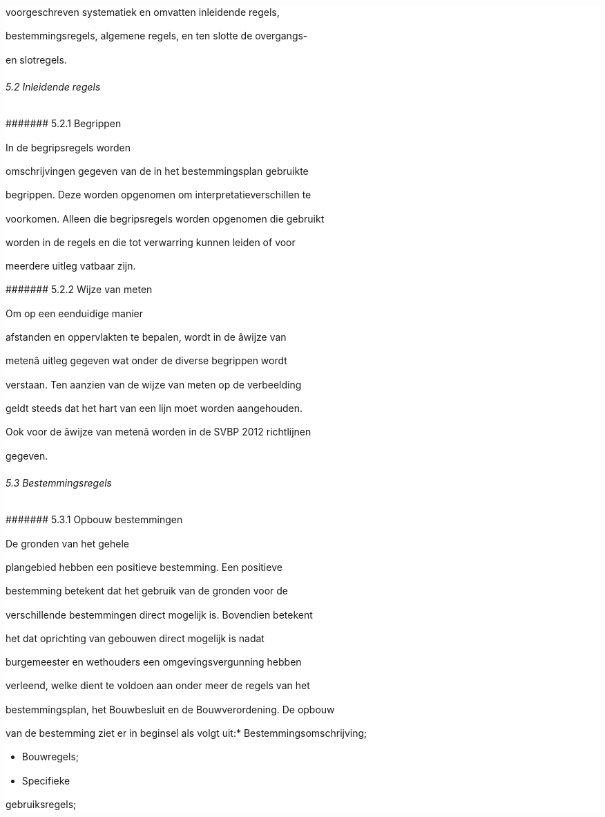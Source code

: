 voorgeschreven systematiek en omvatten inleidende regels,

bestemmingsregels, algemene regels, en ten slotte de overgangs\-

en slotregels.

###### 5\.2 Inleidende regels

####### 5\.2\.1 Begrippen

In de begripsregels worden

omschrijvingen gegeven van de in het bestemmingsplan gebruikte

begrippen. Deze worden opgenomen om interpretatieverschillen te

voorkomen. Alleen die begripsregels worden opgenomen die gebruikt

worden in de regels en die tot verwarring kunnen leiden of voor

meerdere uitleg vatbaar zijn.

####### 5\.2\.2 Wijze van meten

Om op een eenduidige manier

afstanden en oppervlakten te bepalen, wordt in de âwijze van

metenâ uitleg gegeven wat onder de diverse begrippen wordt

verstaan. Ten aanzien van de wijze van meten op de verbeelding

geldt steeds dat het hart van een lijn moet worden aangehouden.

Ook voor de âwijze van metenâ worden in de SVBP 2012 richtlijnen

gegeven.

###### 5\.3 Bestemmingsregels

####### 5\.3\.1 Opbouw bestemmingen

De gronden van het gehele

plangebied hebben een positieve bestemming. Een positieve

bestemming betekent dat het gebruik van de gronden voor de

verschillende bestemmingen direct mogelijk is. Bovendien betekent

het dat oprichting van gebouwen direct mogelijk is nadat

burgemeester en wethouders een omgevingsvergunning hebben

verleend, welke dient te voldoen aan onder meer de regels van het

bestemmingsplan, het Bouwbesluit en de Bouwverordening. De opbouw

van de bestemming ziet er in beginsel als volgt uit:* Bestemmingsomschrijving;

* Bouwregels;

* Specifieke

gebruiksregels;
